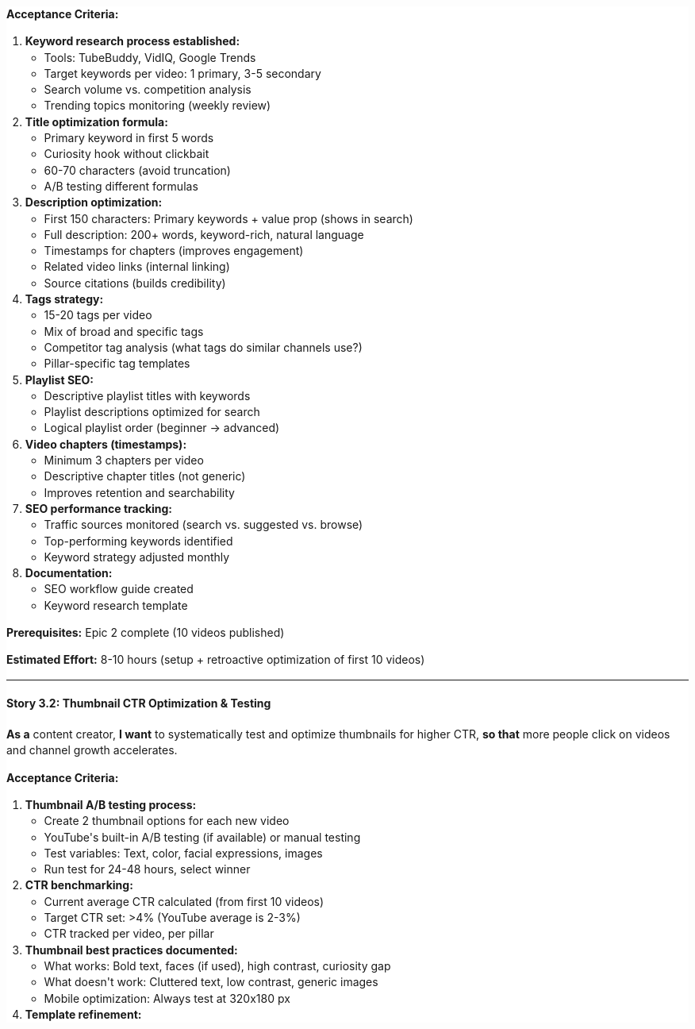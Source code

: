 **Acceptance Criteria:**

1. **Keyword research process established:**
   - Tools: TubeBuddy, VidIQ, Google Trends
   - Target keywords per video: 1 primary, 3-5 secondary
   - Search volume vs. competition analysis
   - Trending topics monitoring (weekly review)
2. **Title optimization formula:**
   - Primary keyword in first 5 words
   - Curiosity hook without clickbait
   - 60-70 characters (avoid truncation)
   - A/B testing different formulas
3. **Description optimization:**
   - First 150 characters: Primary keywords + value prop (shows in search)
   - Full description: 200+ words, keyword-rich, natural language
   - Timestamps for chapters (improves engagement)
   - Related video links (internal linking)
   - Source citations (builds credibility)
4. **Tags strategy:**
   - 15-20 tags per video
   - Mix of broad and specific tags
   - Competitor tag analysis (what tags do similar channels use?)
   - Pillar-specific tag templates
5. **Playlist SEO:**
   - Descriptive playlist titles with keywords
   - Playlist descriptions optimized for search
   - Logical playlist order (beginner → advanced)
6. **Video chapters (timestamps):**
   - Minimum 3 chapters per video
   - Descriptive chapter titles (not generic)
   - Improves retention and searchability
7. **SEO performance tracking:**
   - Traffic sources monitored (search vs. suggested vs. browse)
   - Top-performing keywords identified
   - Keyword strategy adjusted monthly
8. **Documentation:**
   - SEO workflow guide created
   - Keyword research template

**Prerequisites:** Epic 2 complete (10 videos published)

**Estimated Effort:** 8-10 hours (setup + retroactive optimization of first 10 videos)

---

#### Story 3.2: Thumbnail CTR Optimization & Testing

**As a** content creator,
**I want** to systematically test and optimize thumbnails for higher CTR,
**so that** more people click on videos and channel growth accelerates.

**Acceptance Criteria:**

1. **Thumbnail A/B testing process:**
   - Create 2 thumbnail options for each new video
   - YouTube's built-in A/B testing (if available) or manual testing
   - Test variables: Text, color, facial expressions, images
   - Run test for 24-48 hours, select winner
2. **CTR benchmarking:**
   - Current average CTR calculated (from first 10 videos)
   - Target CTR set: >4% (YouTube average is 2-3%)
   - CTR tracked per video, per pillar
3. **Thumbnail best practices documented:**
   - What works: Bold text, faces (if used), high contrast, curiosity gap
   - What doesn't work: Cluttered text, low contrast, generic images
   - Mobile optimization: Always test at 320x180 px
4. **Template refinement:**